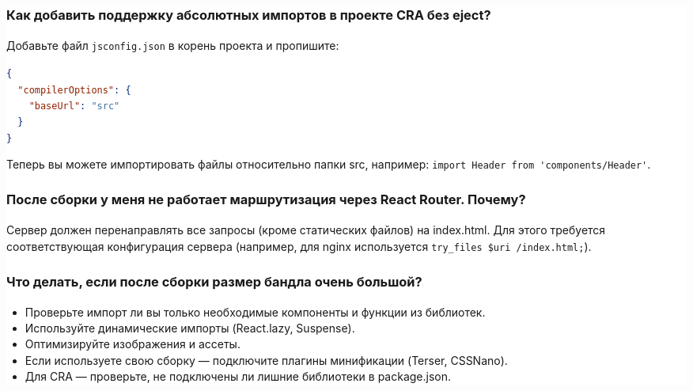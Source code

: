 ### Как добавить поддержку абсолютных импортов в проекте CRA без eject?

Добавьте файл `jsconfig.json` в корень проекта и пропишите:
```json
{
  "compilerOptions": {
    "baseUrl": "src"
  }
}
```
Теперь вы можете импортировать файлы относительно папки src, например: `import Header from 'components/Header'`.

### После сборки у меня не работает маршрутизация через React Router. Почему?

Сервер должен перенаправлять все запросы (кроме статических файлов) на index.html. Для этого требуется соответствующая конфигурация сервера (например, для nginx используется `try_files $uri /index.html;`).

### Что делать, если после сборки размер бандла очень большой?

- Проверьте импорт ли вы только необходимые компоненты и функции из библиотек.
- Используйте динамические импорты (React.lazy, Suspense).
- Оптимизируйте изображения и ассеты.
- Если используете свою сборку — подключите плагины минификации (Terser, CSSNano).
- Для CRA — проверьте, не подключены ли лишние библиотеки в package.json.
